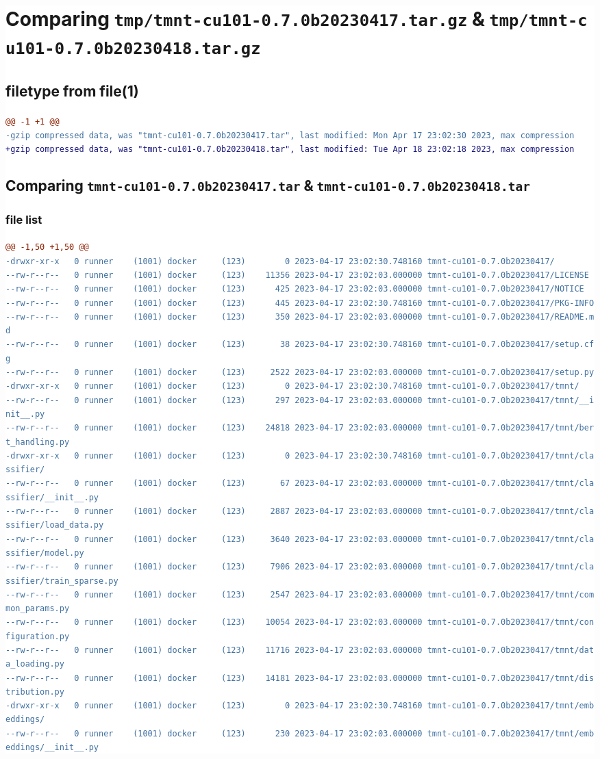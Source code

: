 # Comparing `tmp/tmnt-cu101-0.7.0b20230417.tar.gz` & `tmp/tmnt-cu101-0.7.0b20230418.tar.gz`

## filetype from file(1)

```diff
@@ -1 +1 @@
-gzip compressed data, was "tmnt-cu101-0.7.0b20230417.tar", last modified: Mon Apr 17 23:02:30 2023, max compression
+gzip compressed data, was "tmnt-cu101-0.7.0b20230418.tar", last modified: Tue Apr 18 23:02:18 2023, max compression
```

## Comparing `tmnt-cu101-0.7.0b20230417.tar` & `tmnt-cu101-0.7.0b20230418.tar`

### file list

```diff
@@ -1,50 +1,50 @@
-drwxr-xr-x   0 runner    (1001) docker     (123)        0 2023-04-17 23:02:30.748160 tmnt-cu101-0.7.0b20230417/
--rw-r--r--   0 runner    (1001) docker     (123)    11356 2023-04-17 23:02:03.000000 tmnt-cu101-0.7.0b20230417/LICENSE
--rw-r--r--   0 runner    (1001) docker     (123)      425 2023-04-17 23:02:03.000000 tmnt-cu101-0.7.0b20230417/NOTICE
--rw-r--r--   0 runner    (1001) docker     (123)      445 2023-04-17 23:02:30.748160 tmnt-cu101-0.7.0b20230417/PKG-INFO
--rw-r--r--   0 runner    (1001) docker     (123)      350 2023-04-17 23:02:03.000000 tmnt-cu101-0.7.0b20230417/README.md
--rw-r--r--   0 runner    (1001) docker     (123)       38 2023-04-17 23:02:30.748160 tmnt-cu101-0.7.0b20230417/setup.cfg
--rw-r--r--   0 runner    (1001) docker     (123)     2522 2023-04-17 23:02:03.000000 tmnt-cu101-0.7.0b20230417/setup.py
-drwxr-xr-x   0 runner    (1001) docker     (123)        0 2023-04-17 23:02:30.748160 tmnt-cu101-0.7.0b20230417/tmnt/
--rw-r--r--   0 runner    (1001) docker     (123)      297 2023-04-17 23:02:03.000000 tmnt-cu101-0.7.0b20230417/tmnt/__init__.py
--rw-r--r--   0 runner    (1001) docker     (123)    24818 2023-04-17 23:02:03.000000 tmnt-cu101-0.7.0b20230417/tmnt/bert_handling.py
-drwxr-xr-x   0 runner    (1001) docker     (123)        0 2023-04-17 23:02:30.748160 tmnt-cu101-0.7.0b20230417/tmnt/classifier/
--rw-r--r--   0 runner    (1001) docker     (123)       67 2023-04-17 23:02:03.000000 tmnt-cu101-0.7.0b20230417/tmnt/classifier/__init__.py
--rw-r--r--   0 runner    (1001) docker     (123)     2887 2023-04-17 23:02:03.000000 tmnt-cu101-0.7.0b20230417/tmnt/classifier/load_data.py
--rw-r--r--   0 runner    (1001) docker     (123)     3640 2023-04-17 23:02:03.000000 tmnt-cu101-0.7.0b20230417/tmnt/classifier/model.py
--rw-r--r--   0 runner    (1001) docker     (123)     7906 2023-04-17 23:02:03.000000 tmnt-cu101-0.7.0b20230417/tmnt/classifier/train_sparse.py
--rw-r--r--   0 runner    (1001) docker     (123)     2547 2023-04-17 23:02:03.000000 tmnt-cu101-0.7.0b20230417/tmnt/common_params.py
--rw-r--r--   0 runner    (1001) docker     (123)    10054 2023-04-17 23:02:03.000000 tmnt-cu101-0.7.0b20230417/tmnt/configuration.py
--rw-r--r--   0 runner    (1001) docker     (123)    11716 2023-04-17 23:02:03.000000 tmnt-cu101-0.7.0b20230417/tmnt/data_loading.py
--rw-r--r--   0 runner    (1001) docker     (123)    14181 2023-04-17 23:02:03.000000 tmnt-cu101-0.7.0b20230417/tmnt/distribution.py
-drwxr-xr-x   0 runner    (1001) docker     (123)        0 2023-04-17 23:02:30.748160 tmnt-cu101-0.7.0b20230417/tmnt/embeddings/
--rw-r--r--   0 runner    (1001) docker     (123)      230 2023-04-17 23:02:03.000000 tmnt-cu101-0.7.0b20230417/tmnt/embeddings/__init__.py
```